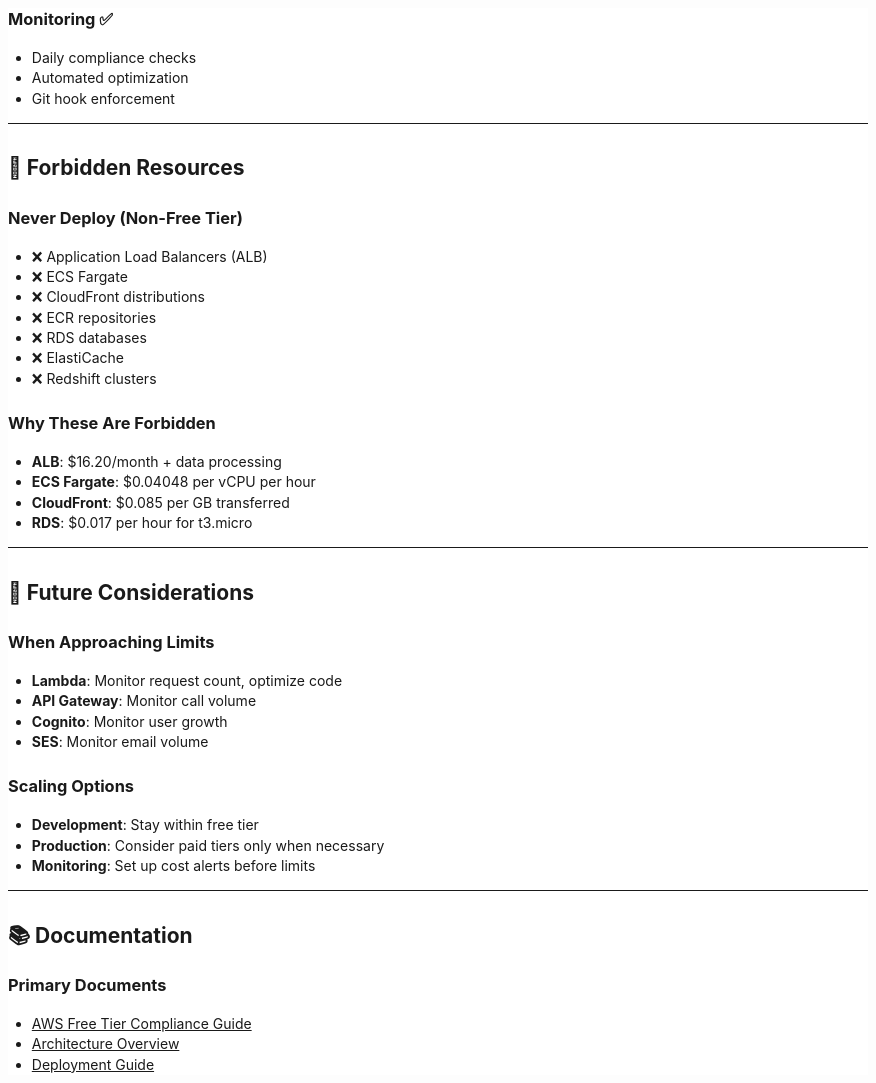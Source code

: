 ### **Monitoring** ✅
- Daily compliance checks
- Automated optimization
- Git hook enforcement

---

## 🚫 **Forbidden Resources**

### **Never Deploy (Non-Free Tier)**
- ❌ Application Load Balancers (ALB)
- ❌ ECS Fargate
- ❌ CloudFront distributions
- ❌ ECR repositories
- ❌ RDS databases
- ❌ ElastiCache
- ❌ Redshift clusters

### **Why These Are Forbidden**
- **ALB**: $16.20/month + data processing
- **ECS Fargate**: $0.04048 per vCPU per hour
- **CloudFront**: $0.085 per GB transferred
- **RDS**: $0.017 per hour for t3.micro

---

## 🔮 **Future Considerations**

### **When Approaching Limits**
- **Lambda**: Monitor request count, optimize code
- **API Gateway**: Monitor call volume
- **Cognito**: Monitor user growth
- **SES**: Monitor email volume

### **Scaling Options**
- **Development**: Stay within free tier
- **Production**: Consider paid tiers only when necessary
- **Monitoring**: Set up cost alerts before limits

---

## 📚 **Documentation**

### **Primary Documents**
- [AWS Free Tier Compliance Guide](./AWS_FREE_TIER_COMPLIANCE.md)
- [Architecture Overview](../ARCHITECTURE.md)
- [Deployment Guide](../DEPLOYMENT.md)
